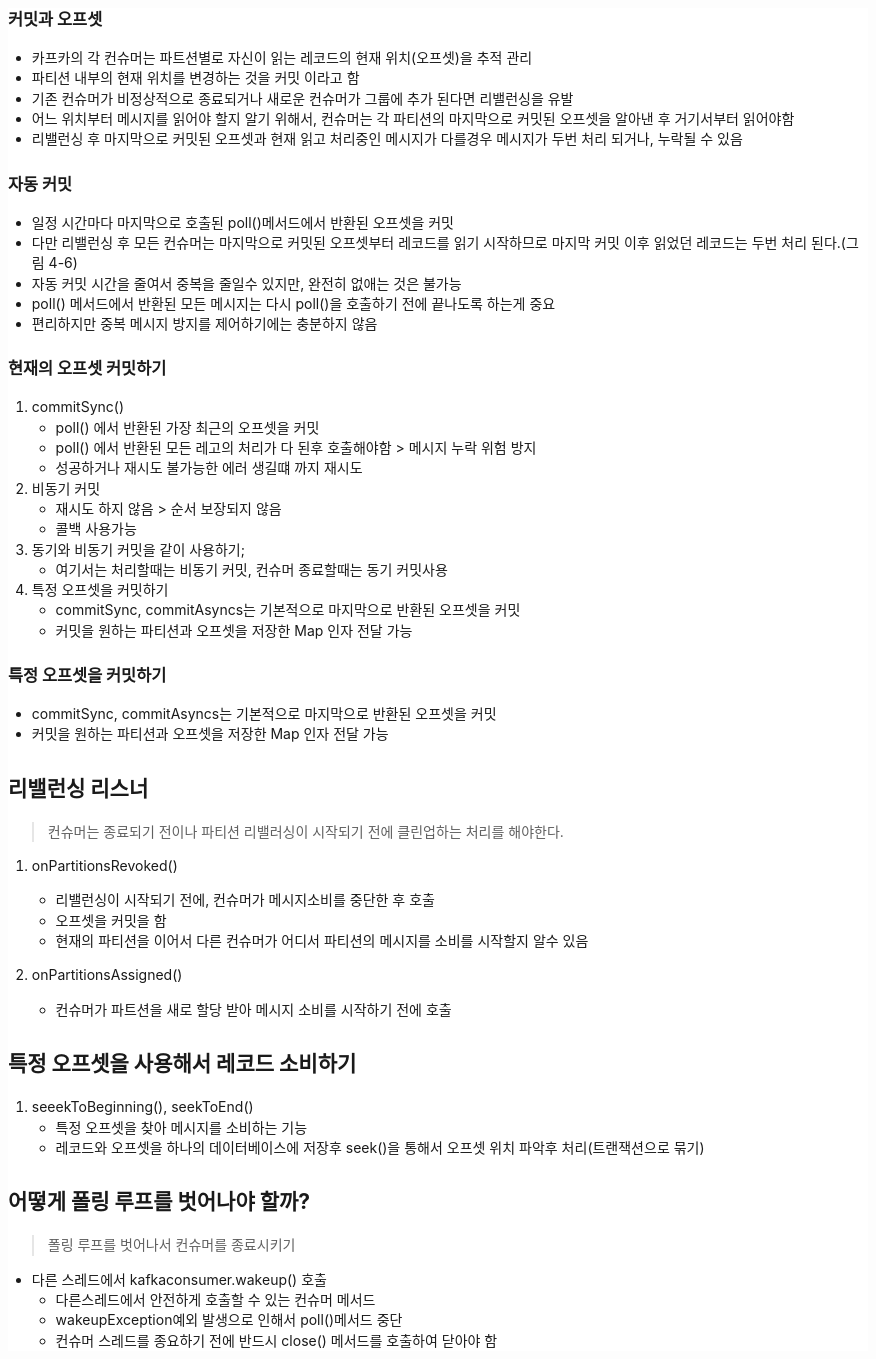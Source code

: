### 커밋과 오프셋
* 카프카의 각 컨슈머는 파트션별로 자신이 읽는 레코드의 현재 위치(오프셋)을 추적 관리
* 파티션 내부의 현재 위치를 변경하는 것을 커밋 이라고 함
* 기존 컨슈머가 비정상적으로 종료되거나 새로운 컨슈머가 그룹에 추가 된다면 리밸런싱을 유발
* 어느 위치부터 메시지를 읽어야 할지 알기 위해서, 컨슈머는 각 파티션의 마지막으로 커밋된 오프셋을 알아낸 후 거기서부터 읽어야함
* 리밸런싱 후 마지막으로 커밋된 오프셋과 현재 읽고 처리중인 메시지가 다를경우 메시지가 두번 처리 되거나, 누락될 수 있음

### 자동 커밋
* 일정 시간마다 마지막으로 호출된 poll()메서드에서 반환된 오프셋을 커밋
* 다만 리밸런싱 후 모든 컨슈머는 마지막으로 커밋된 오프셋부터 레코드를 읽기 시작하므로 마지막 커밋 이후 읽었던 레코드는 두번 처리 된다.(그림 4-6)
* 자동 커밋 시간을 줄여서 중복을 줄일수 있지만, 완전히 없애는 것은 불가능
* poll() 메서드에서 반환된 모든 메시지는 다시 poll()을 호출하기 전에 끝나도록 하는게 중요
* 편리하지만 중복 메시지 방지를 제어하기에는 충분하지 않음

### 현재의 오프셋 커밋하기
1) commitSync()
    - poll() 에서 반환된 가장 최근의 오프셋을 커밋
    - poll() 에서 반환된 모든 레고의 처리가 다 된후 호출해야함 > 메시지 누락 위험 방지
    - 성공하거나 재시도 불가능한 에러 생길떄 까지 재시도
2) 비동기 커밋
    - 재시도 하지 않음 > 순서 보장되지 않음
    - 콜백 사용가능
3) 동기와 비동기 커밋을 같이 사용하기;
    - 여기서는 처리할때는 비동기 커밋, 컨슈머 종료할때는 동기 커밋사용
4) 특정 오프셋을 커밋하기
    - commitSync, commitAsyncs는 기본적으로 마지막으로 반환된 오프셋을 커밋
    - 커밋을 원하는 파티션과 오프셋을 저장한 Map 인자 전달 가능

### 특정 오프셋을 커밋하기
* commitSync, commitAsyncs는 기본적으로 마지막으로 반환된 오프셋을 커밋
* 커밋을 원하는 파티션과 오프셋을 저장한 Map 인자 전달 가능


## 리밸런싱 리스너
> 컨슈머는 종료되기 전이나 파티션 리밸러싱이 시작되기 전에 클린업하는 처리를 해야한다.

1) onPartitionsRevoked()
    - 리밸런싱이 시작되기 전에, 컨슈머가 메시지소비를 중단한 후 호출
    - 오프셋을 커밋을 함
    - 현재의 파티션을 이어서 다른 컨슈머가 어디서 파티션의 메시지를 소비를 시작할지 알수 있음

2) onPartitionsAssigned()
    - 컨슈머가 파트션을 새로 할당 받아 메시지 소비를 시작하기 전에 호출

 ## 특정 오프셋을 사용해서 레코드 소비하기
 1) seeekToBeginning(), seekToEnd()   
    - 특정 오프셋을 찾아 메시지를 소비하는 기능
    - 레코드와 오프셋을 하나의 데이터베이스에 저장후 seek()을 통해서 오프셋 위치 파악후 처리(트랜잭션으로 묶기)

 ## 어떻게 폴링 루프를 벗어나야 할까?
 > 폴링 루프를 벗어나서 컨슈머를 종료시키기
 * 다른 스레드에서 kafkaconsumer.wakeup() 호출
    - 다른스레드에서 안전하게 호출할 수 있는 컨슈머 메서드
    - wakeupException예외 발생으로 인해서 poll()메서드 중단
    - 컨슈머 스레드를 종요하기 전에 반드시 close() 메서드를 호출하여 닫아야 함

